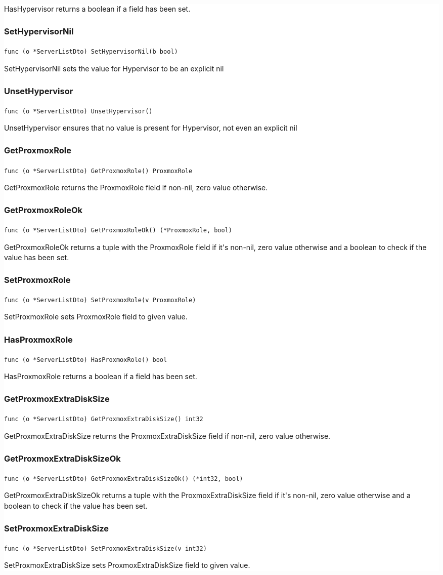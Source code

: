 HasHypervisor returns a boolean if a field has been set.

### SetHypervisorNil

`func (o *ServerListDto) SetHypervisorNil(b bool)`

 SetHypervisorNil sets the value for Hypervisor to be an explicit nil

### UnsetHypervisor
`func (o *ServerListDto) UnsetHypervisor()`

UnsetHypervisor ensures that no value is present for Hypervisor, not even an explicit nil
### GetProxmoxRole

`func (o *ServerListDto) GetProxmoxRole() ProxmoxRole`

GetProxmoxRole returns the ProxmoxRole field if non-nil, zero value otherwise.

### GetProxmoxRoleOk

`func (o *ServerListDto) GetProxmoxRoleOk() (*ProxmoxRole, bool)`

GetProxmoxRoleOk returns a tuple with the ProxmoxRole field if it's non-nil, zero value otherwise
and a boolean to check if the value has been set.

### SetProxmoxRole

`func (o *ServerListDto) SetProxmoxRole(v ProxmoxRole)`

SetProxmoxRole sets ProxmoxRole field to given value.

### HasProxmoxRole

`func (o *ServerListDto) HasProxmoxRole() bool`

HasProxmoxRole returns a boolean if a field has been set.

### GetProxmoxExtraDiskSize

`func (o *ServerListDto) GetProxmoxExtraDiskSize() int32`

GetProxmoxExtraDiskSize returns the ProxmoxExtraDiskSize field if non-nil, zero value otherwise.

### GetProxmoxExtraDiskSizeOk

`func (o *ServerListDto) GetProxmoxExtraDiskSizeOk() (*int32, bool)`

GetProxmoxExtraDiskSizeOk returns a tuple with the ProxmoxExtraDiskSize field if it's non-nil, zero value otherwise
and a boolean to check if the value has been set.

### SetProxmoxExtraDiskSize

`func (o *ServerListDto) SetProxmoxExtraDiskSize(v int32)`

SetProxmoxExtraDiskSize sets ProxmoxExtraDiskSize field to given value.
